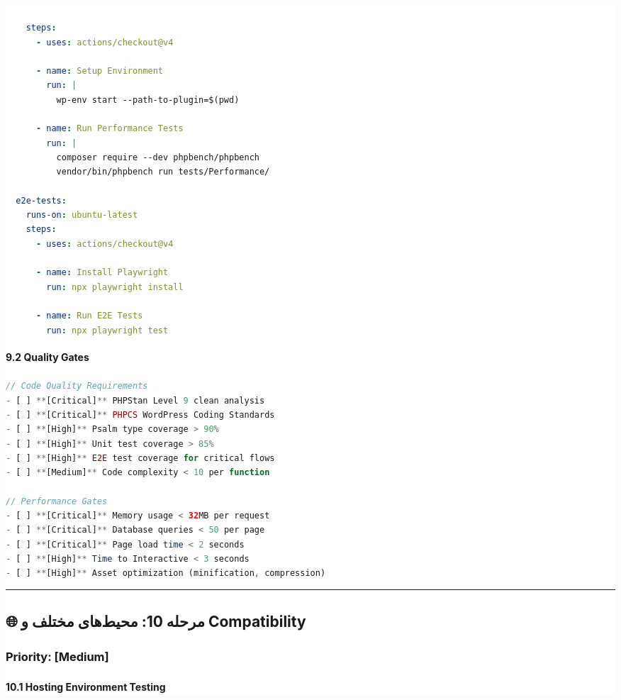 ```yaml
    
    steps:
      - uses: actions/checkout@v4
      
      - name: Setup Environment
        run: |
          wp-env start --path-to-plugin=$(pwd)
          
      - name: Run Performance Tests  
        run: |
          composer require --dev phpbench/phpbench
          vendor/bin/phpbench run tests/Performance/

  e2e-tests:
    runs-on: ubuntu-latest
    steps:
      - uses: actions/checkout@v4
      
      - name: Install Playwright
        run: npx playwright install
        
      - name: Run E2E Tests
        run: npx playwright test
```

#### 9.2 Quality Gates

```php
// Code Quality Requirements
- [ ] **[Critical]** PHPStan Level 9 clean analysis
- [ ] **[Critical]** PHPCS WordPress Coding Standards
- [ ] **[High]** Psalm type coverage > 90%
- [ ] **[High]** Unit test coverage > 85%
- [ ] **[High]** E2E test coverage for critical flows
- [ ] **[Medium]** Code complexity < 10 per function

// Performance Gates  
- [ ] **[Critical]** Memory usage < 32MB per request
- [ ] **[Critical]** Database queries < 50 per page
- [ ] **[Critical]** Page load time < 2 seconds
- [ ] **[High]** Time to Interactive < 3 seconds
- [ ] **[High]** Asset optimization (minification, compression)
```

---

## 🌐 مرحله 10: محیط‌های مختلف و Compatibility

### Priority: \[Medium]

#### 10.1 Hosting Environment Testing

